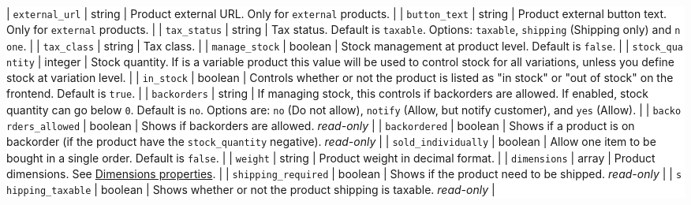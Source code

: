 | `external_url`       | string    | Product external URL. Only for `external` products.                                                                                                                                                                                                                                                                                                           |
| `button_text`        | string    | Product external button text. Only for `external` products.                                                                                                                                                                                                                                                                                                   |
| `tax_status`         | string    | Tax status. Default is `taxable`. Options: `taxable`, `shipping` (Shipping only) and `none`.                                                                                                                                                                                                                                                                  |
| `tax_class`          | string    | Tax class.                                                                                                                                                                                                                                                                                                                                                    |
| `manage_stock`       | boolean   | Stock management at product level. Default is `false`.                                                                                                                                                                                                                                                                                                        |
| `stock_quantity`     | integer   | Stock quantity. If is a variable product this value will be used to control stock for all variations, unless you define stock at variation level.                                                                                                                                                                                                             |
| `in_stock`           | boolean   | Controls whether or not the product is listed as "in stock" or "out of stock" on the frontend. Default is `true`.                                                                                                                                                                                                                                             |
| `backorders`         | string    | If managing stock, this controls if backorders are allowed. If enabled, stock quantity can go below `0`. Default is `no`. Options are: `no` (Do not allow), `notify` (Allow, but notify customer), and `yes` (Allow).                                                                                                                                         |
| `backorders_allowed` | boolean   | Shows if backorders are allowed. <i class="label label-info">read-only</i>                                                                                                                                                                                                                                                                                    |
| `backordered`        | boolean   | Shows if a product is on backorder (if the product have the `stock_quantity` negative). <i class="label label-info">read-only</i>                                                                                                                                                                                                                             |
| `sold_individually`  | boolean   | Allow one item to be bought in a single order. Default is `false`.                                                                                                                                                                                                                                                                                            |
| `weight`             | string    | Product weight in decimal format.                                                                                                                                                                                                                                                                                                                             |
| `dimensions`         | array     | Product dimensions. See [Dimensions properties](#dimension-properties).                                                                                                                                                                                                                                                                                       |
| `shipping_required`  | boolean   | Shows if the product need to be shipped. <i class="label label-info">read-only</i>                                                                                                                                                                                                                                                                            |
| `shipping_taxable`   | boolean   | Shows whether or not the product shipping is taxable. <i class="label label-info">read-only</i>                                                                                                                                                                                                                                                               |